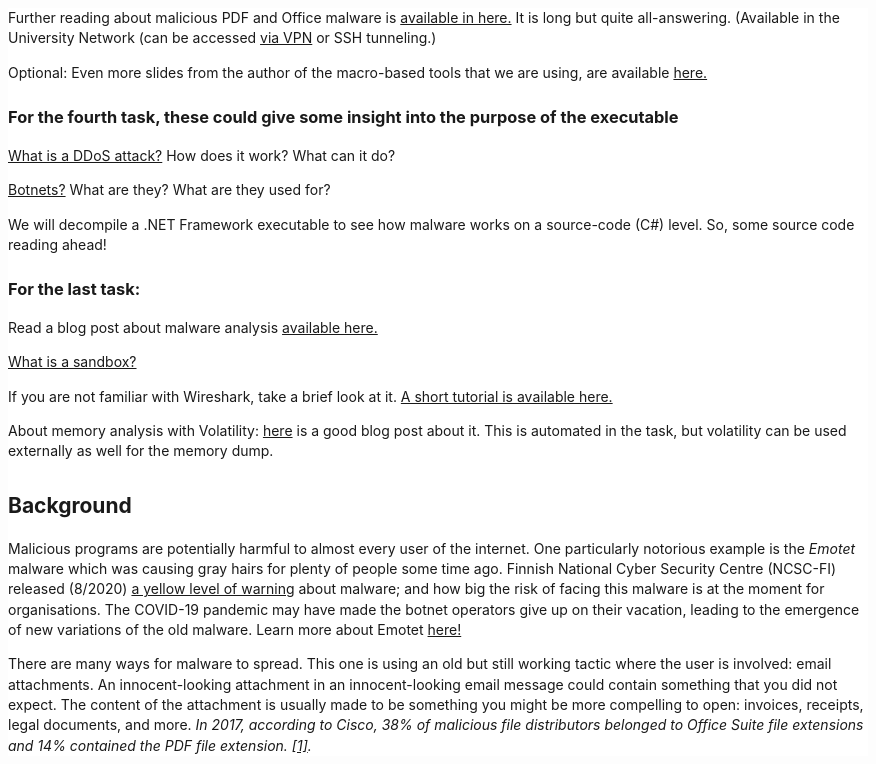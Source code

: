 Further reading about malicious PDF and Office malware is [available in here.](https://www.tandfonline.com/doi/full/10.1080/19393555.2020.1723747?scroll=top&needAccess=true) It is long but quite all-answering. (Available in the University Network (can be accessed [via VPN](https://www.oulu.fi/ict/openvpn) or SSH tunneling.)


Optional: Even more slides from the author of the macro-based tools that we are using, are available [here.](https://www.decalage.info/files/eu-19-Lagadec-Advanced-VBA-Macros-Attack-And-Defence.pdf)

### For the fourth task, these could give some insight into the purpose of the executable

[What is a DDoS attack?](https://www.cloudflare.com/learning/ddos/what-is-a-ddos-attack/) How does it work? What can it do?

[Botnets?](https://www.cloudflare.com/learning/ddos/what-is-a-ddos-botnet/) What are they? What are they used for?

We will decompile a .NET Framework executable to see how malware works on a source-code (C#) level. So, some source code reading ahead!

### For the last task:

Read a blog post about malware analysis [available here.](https://medium.com/@dunstconsulting/the-different-types-of-malware-analysis-c9bfbaa44739)

[What is a sandbox?](https://www.quora.com/In-computer-security-what-is-a-sandbox)

If you are not familiar with Wireshark, take a brief look at it. [A short tutorial is available here.](https://www.lifewire.com/wireshark-tutorial-4143298)

About memory analysis with Volatility: [here](https://medium.com/@zemelusa/first-steps-to-volatile-memory-analysis-dcbd4d2d56a1) is a good blog post about it. This is automated in the task, but volatility can be used externally as well for the memory dump.

## Background

Malicious programs are potentially harmful to almost every user of the internet.
One particularly notorious example is the *Emotet* malware which was causing gray hairs for plenty of people some time ago. 
Finnish National Cyber Security Centre (NCSC-FI)  released (8/2020)  [a yellow level of warning](https://www.kyberturvallisuuskeskus.fi/en/emotet-malware-actively-spread-finland) about malware; and how big the risk of facing this malware is at the moment for organisations.
The COVID-19 pandemic may have made the botnet operators give up on their vacation, leading to the emergence of new variations of the old malware. Learn more about Emotet [here!](https://www.hhs.gov/sites/default/files/emotet-the-enduring-and-persistent-threat-to-the-hph-tlpclear.pdf)

There are many ways for malware to spread.
This one is using an old but still working tactic where the user is involved: email attachments.
An innocent-looking attachment in an innocent-looking email message could contain something that you did not expect.
The content of the attachment is usually made to be something you might be more compelling to open: invoices, receipts, legal documents, and more. *In 2017, according to Cisco, 38% of malicious file distributors belonged to Office Suite file extensions and 14% contained the PDF file extension. [[1]](https://www.tandfonline.com/doi/full/10.1080/19393555.2020.1723747?scroll=top&needAccess=true).*
